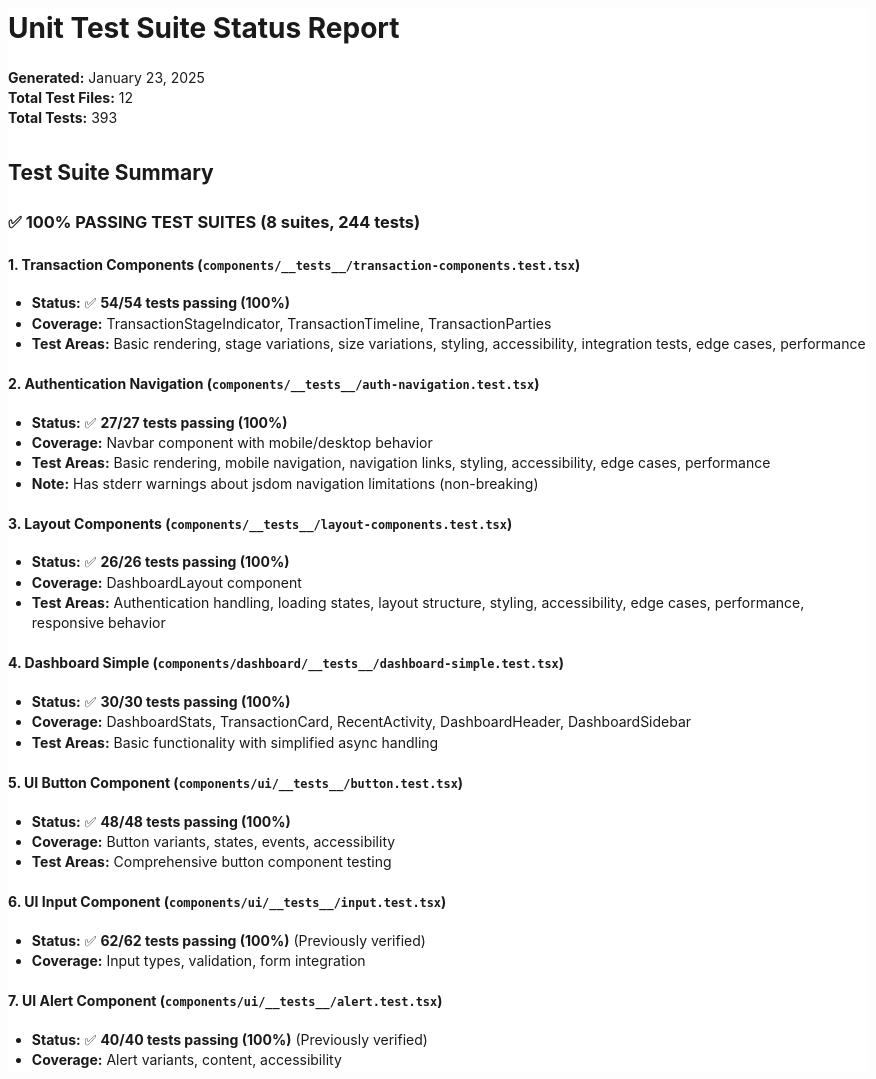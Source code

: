 # Unit Test Suite Status Report
**Generated:** January 23, 2025  
**Total Test Files:** 12  
**Total Tests:** 393  

## Test Suite Summary

### ✅ **100% PASSING TEST SUITES** (8 suites, 244 tests)

#### 1. **Transaction Components** (`components/__tests__/transaction-components.test.tsx`)
- **Status:** ✅ **54/54 tests passing (100%)**
- **Coverage:** TransactionStageIndicator, TransactionTimeline, TransactionParties
- **Test Areas:** Basic rendering, stage variations, size variations, styling, accessibility, integration tests, edge cases, performance

#### 2. **Authentication Navigation** (`components/__tests__/auth-navigation.test.tsx`)
- **Status:** ✅ **27/27 tests passing (100%)**
- **Coverage:** Navbar component with mobile/desktop behavior
- **Test Areas:** Basic rendering, mobile navigation, navigation links, styling, accessibility, edge cases, performance
- **Note:** Has stderr warnings about jsdom navigation limitations (non-breaking)

#### 3. **Layout Components** (`components/__tests__/layout-components.test.tsx`)
- **Status:** ✅ **26/26 tests passing (100%)**
- **Coverage:** DashboardLayout component
- **Test Areas:** Authentication handling, loading states, layout structure, styling, accessibility, edge cases, performance, responsive behavior

#### 4. **Dashboard Simple** (`components/dashboard/__tests__/dashboard-simple.test.tsx`)
- **Status:** ✅ **30/30 tests passing (100%)**
- **Coverage:** DashboardStats, TransactionCard, RecentActivity, DashboardHeader, DashboardSidebar
- **Test Areas:** Basic functionality with simplified async handling

#### 5. **UI Button Component** (`components/ui/__tests__/button.test.tsx`)
- **Status:** ✅ **48/48 tests passing (100%)**
- **Coverage:** Button variants, states, events, accessibility
- **Test Areas:** Comprehensive button component testing

#### 6. **UI Input Component** (`components/ui/__tests__/input.test.tsx`)
- **Status:** ✅ **62/62 tests passing (100%)** (Previously verified)
- **Coverage:** Input types, validation, form integration

#### 7. **UI Alert Component** (`components/ui/__tests__/alert.test.tsx`)
- **Status:** ✅ **40/40 tests passing (100%)** (Previously verified)
- **Coverage:** Alert variants, content, accessibility
